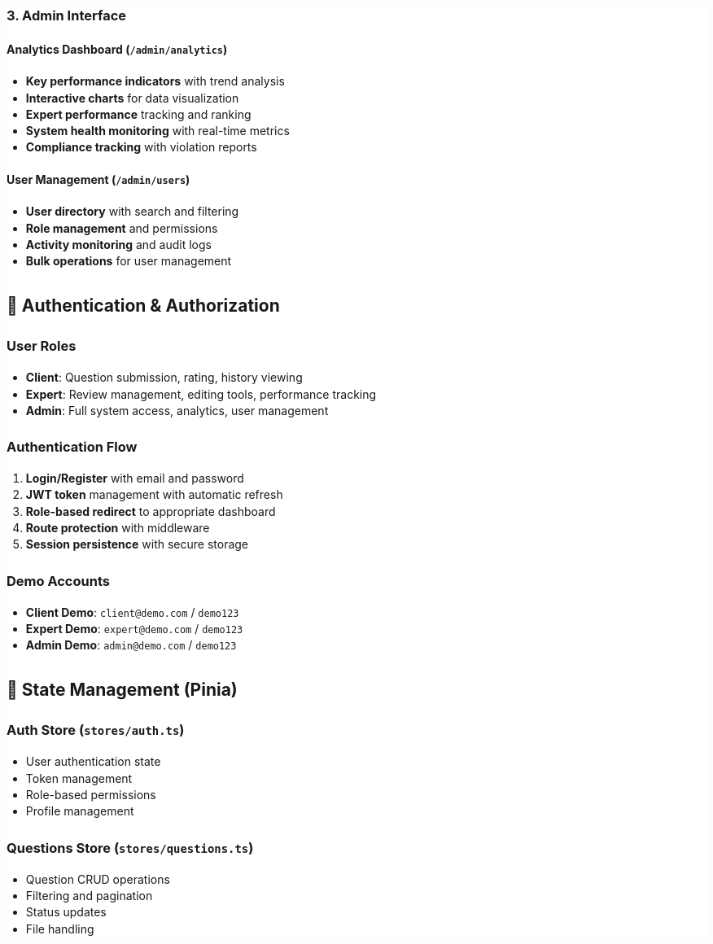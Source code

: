 ### 3. Admin Interface

#### Analytics Dashboard (`/admin/analytics`)
- **Key performance indicators** with trend analysis
- **Interactive charts** for data visualization
- **Expert performance** tracking and ranking
- **System health monitoring** with real-time metrics
- **Compliance tracking** with violation reports

#### User Management (`/admin/users`)
- **User directory** with search and filtering
- **Role management** and permissions
- **Activity monitoring** and audit logs
- **Bulk operations** for user management

## 🔐 Authentication & Authorization

### User Roles
- **Client**: Question submission, rating, history viewing
- **Expert**: Review management, editing tools, performance tracking
- **Admin**: Full system access, analytics, user management

### Authentication Flow
1. **Login/Register** with email and password
2. **JWT token** management with automatic refresh
3. **Role-based redirect** to appropriate dashboard
4. **Route protection** with middleware
5. **Session persistence** with secure storage

### Demo Accounts
- **Client Demo**: `client@demo.com` / `demo123`
- **Expert Demo**: `expert@demo.com` / `demo123`
- **Admin Demo**: `admin@demo.com` / `demo123`

## 🔄 State Management (Pinia)

### Auth Store (`stores/auth.ts`)
- User authentication state
- Token management
- Role-based permissions
- Profile management

### Questions Store (`stores/questions.ts`)
- Question CRUD operations
- Filtering and pagination
- Status updates
- File handling
